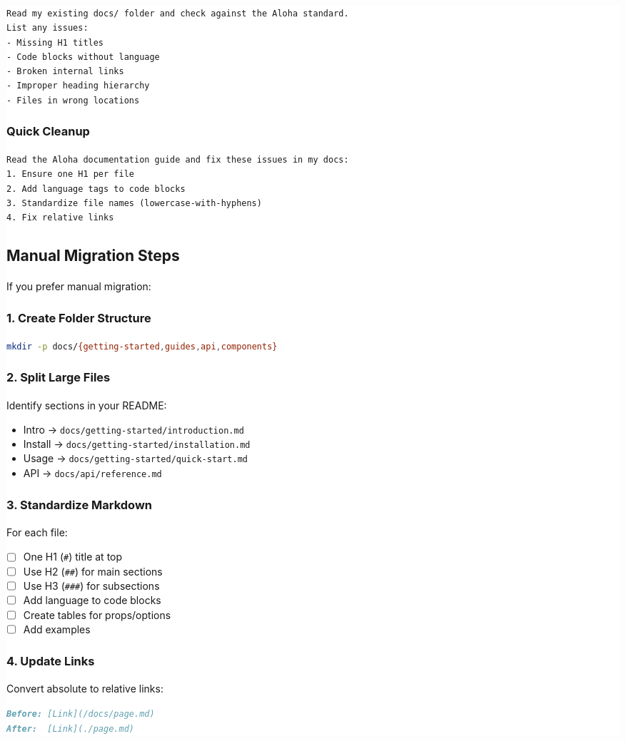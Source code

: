 ```
Read my existing docs/ folder and check against the Aloha standard.
List any issues:
- Missing H1 titles
- Code blocks without language
- Broken internal links
- Improper heading hierarchy
- Files in wrong locations
```

### Quick Cleanup

```
Read the Aloha documentation guide and fix these issues in my docs:
1. Ensure one H1 per file
2. Add language tags to code blocks
3. Standardize file names (lowercase-with-hyphens)
4. Fix relative links
```

## Manual Migration Steps

If you prefer manual migration:

### 1. Create Folder Structure

```bash
mkdir -p docs/{getting-started,guides,api,components}
```

### 2. Split Large Files

Identify sections in your README:
- Intro → `docs/getting-started/introduction.md`
- Install → `docs/getting-started/installation.md`
- Usage → `docs/getting-started/quick-start.md`
- API → `docs/api/reference.md`

### 3. Standardize Markdown

For each file:
- [ ] One H1 (`#`) title at top
- [ ] Use H2 (`##`) for main sections
- [ ] Use H3 (`###`) for subsections
- [ ] Add language to code blocks
- [ ] Create tables for props/options
- [ ] Add examples

### 4. Update Links

Convert absolute to relative links:
```markdown
Before: [Link](/docs/page.md)
After:  [Link](./page.md)
```

